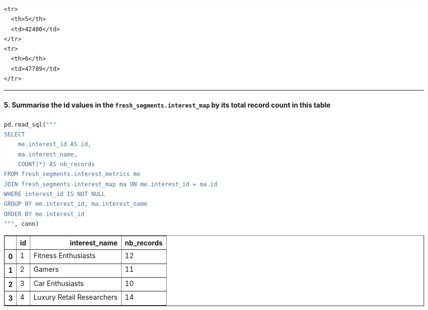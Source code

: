     <tr>
      <th>5</th>
      <td>42400</td>
    </tr>
    <tr>
      <th>6</th>
      <td>47789</td>
    </tr>
  </tbody>
</table>
</div>



___
#### 5. Summarise the id values in the `fresh_segments.interest_map` by its total record count in this table


```python
pd.read_sql("""
SELECT 
    me.interest_id AS id,
    ma.interest_name,
    COUNT(*) AS nb_records
FROM fresh_segments.interest_metrics me
JOIN fresh_segments.interest_map ma ON me.interest_id = ma.id
WHERE interest_id IS NOT NULL
GROUP BY me.interest_id, ma.interest_name
ORDER BY me.interest_id 
""", conn)
```

<table border="1" class="dataframe">
  <thead>
    <tr style="text-align: right;">
      <th></th>
      <th>id</th>
      <th>interest_name</th>
      <th>nb_records</th>
    </tr>
  </thead>
  <tbody>
    <tr>
      <th>0</th>
      <td>1</td>
      <td>Fitness Enthusiasts</td>
      <td>12</td>
    </tr>
    <tr>
      <th>1</th>
      <td>2</td>
      <td>Gamers</td>
      <td>11</td>
    </tr>
    <tr>
      <th>2</th>
      <td>3</td>
      <td>Car Enthusiasts</td>
      <td>10</td>
    </tr>
    <tr>
      <th>3</th>
      <td>4</td>
      <td>Luxury Retail Researchers</td>
      <td>14</td>